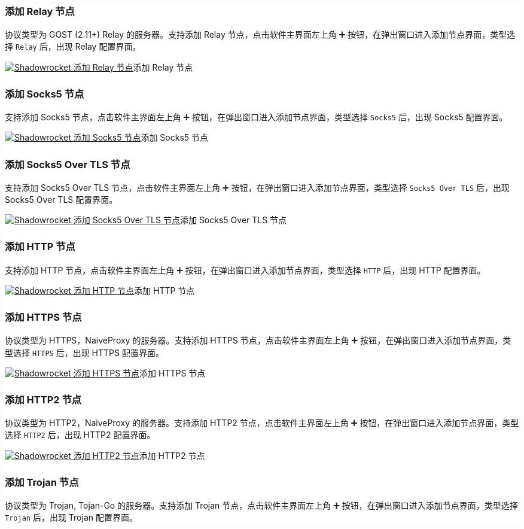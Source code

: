 ### 添加 Relay 节点

协议类型为 GOST (2.11+) Relay 的服务器。支持添加 Relay 节点，点击软件主界面左上角 ➕ 按钮，在弹出窗口进入添加节点界面，类型选择 `Relay` 后，出现 Relay 配置界面。

[![Shadowrocket 添加 Relay 节点](https://shadowrocketios.org/wp-content/uploads/2022/10/1667233101-Shadowrocket-Add-Server-Relay-473x1024.jpg)](https://shadowrocketios.org/wp-content/uploads/2022/10/1667233101-Shadowrocket-Add-Server-Relay.jpg)添加 Relay 节点

### 添加 Socks5 节点

支持添加 Socks5 节点，点击软件主界面左上角 ➕ 按钮，在弹出窗口进入添加节点界面，类型选择 `Socks5` 后，出现 Socks5 配置界面。

[![Shadowrocket 添加 Socks5 节点](https://shadowrocketios.org/wp-content/uploads/2022/10/1667233112-Shadowrocket-Add-Server-Socks5-473x1024.jpg)](https://shadowrocketios.org/wp-content/uploads/2022/10/1667233112-Shadowrocket-Add-Server-Socks5.jpg)添加 Socks5 节点

### 添加 Socks5 Over TLS 节点

支持添加 Socks5 Over TLS 节点，点击软件主界面左上角 ➕ 按钮，在弹出窗口进入添加节点界面，类型选择 `Socks5 Over TLS` 后，出现 Socks5 Over TLS 配置界面。

[![Shadowrocket 添加 Socks5 Over TLS 节点](https://shadowrocketios.org/wp-content/uploads/2022/10/1667233123-Shadowrocket-Add-Server-Socks5-Over-TLS-473x1024.jpg)](https://shadowrocketios.org/wp-content/uploads/2022/10/1667233123-Shadowrocket-Add-Server-Socks5-Over-TLS.jpg)添加 Socks5 Over TLS 节点

### 添加 HTTP 节点

支持添加 HTTP 节点，点击软件主界面左上角 ➕ 按钮，在弹出窗口进入添加节点界面，类型选择 `HTTP` 后，出现 HTTP 配置界面。

[![Shadowrocket 添加 HTTP 节点](https://shadowrocketios.org/wp-content/uploads/2022/10/1667233136-Shadowrocket-Add-Server-HTTP-473x1024.jpg)](https://shadowrocketios.org/wp-content/uploads/2022/10/1667233136-Shadowrocket-Add-Server-HTTP.jpg)添加 HTTP 节点

### 添加 HTTPS 节点

协议类型为 HTTPS，NaiveProxy 的服务器。支持添加 HTTPS 节点，点击软件主界面左上角 ➕ 按钮，在弹出窗口进入添加节点界面，类型选择 `HTTPS` 后，出现 HTTPS 配置界面。

[![Shadowrocket 添加 HTTPS 节点](https://shadowrocketios.org/wp-content/uploads/2022/10/1667233151-Shadowrocket-Add-Server-HTTPS-473x1024.jpg)](https://shadowrocketios.org/wp-content/uploads/2022/10/1667233151-Shadowrocket-Add-Server-HTTPS.jpg)添加 HTTPS 节点

### 添加 HTTP2 节点

协议类型为 HTTP2，NaiveProxy 的服务器。支持添加 HTTP2 节点，点击软件主界面左上角 ➕ 按钮，在弹出窗口进入添加节点界面，类型选择 `HTTP2` 后，出现 HTTP2 配置界面。

[![Shadowrocket 添加 HTTP2 节点](https://shadowrocketios.org/wp-content/uploads/2022/10/1667233162-Shadowrocket-Add-Server-HTTP2-473x1024.jpg)](https://shadowrocketios.org/wp-content/uploads/2022/10/1667233162-Shadowrocket-Add-Server-HTTP2.jpg)添加 HTTP2 节点

### 添加 Trojan 节点

协议类型为 Trojan, Tojan-Go 的服务器。支持添加 Trojan 节点，点击软件主界面左上角 ➕ 按钮，在弹出窗口进入添加节点界面，类型选择 `Trojan` 后，出现 Trojan 配置界面。
